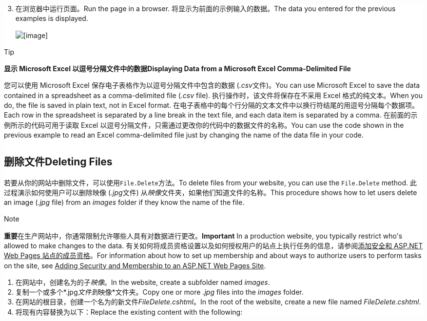 3. <span data-ttu-id="4b8b8-210">在浏览器中运行页面。</span><span class="sxs-lookup"><span data-stu-id="4b8b8-210">Run the page in a browser.</span></span> <span data-ttu-id="4b8b8-211">将显示为前面的示例输入的数据。</span><span class="sxs-lookup"><span data-stu-id="4b8b8-211">The data you entered for the previous examples is displayed.</span></span> 

    ![[image]](working-with-files/_static/image4.jpg)

> [!TIP] 
> 
> <span data-ttu-id="4b8b8-213">**显示 Microsoft Excel 以逗号分隔文件中的数据**</span><span class="sxs-lookup"><span data-stu-id="4b8b8-213">**Displaying Data from a Microsoft Excel Comma-Delimited File**</span></span>
> 
> <span data-ttu-id="4b8b8-214">您可以使用 Microsoft Excel 保存电子表格作为以逗号分隔文件中包含的数据 (*.csv*文件)。</span><span class="sxs-lookup"><span data-stu-id="4b8b8-214">You can use Microsoft Excel to save the data contained in a spreadsheet as a comma-delimited file (*.csv* file).</span></span> <span data-ttu-id="4b8b8-215">执行操作时，该文件将保存在不采用 Excel 格式的纯文本。</span><span class="sxs-lookup"><span data-stu-id="4b8b8-215">When you do, the file is saved in plain text, not in Excel format.</span></span> <span data-ttu-id="4b8b8-216">在电子表格中的每个行分隔的文本文件中以换行符结尾的用逗号分隔每个数据项。</span><span class="sxs-lookup"><span data-stu-id="4b8b8-216">Each row in the spreadsheet is separated by a line break in the text file, and each data item is separated by a comma.</span></span> <span data-ttu-id="4b8b8-217">在前面的示例所示的代码可用于读取 Excel 以逗号分隔文件，只需通过更改你的代码中的数据文件的名称。</span><span class="sxs-lookup"><span data-stu-id="4b8b8-217">You can use the code shown in the previous example to read an Excel comma-delimited file just by changing the name of the data file in your code.</span></span>


<a id="Deleting_Files"></a>
## <a name="deleting-files"></a><span data-ttu-id="4b8b8-218">删除文件</span><span class="sxs-lookup"><span data-stu-id="4b8b8-218">Deleting Files</span></span>

<span data-ttu-id="4b8b8-219">若要从你的网站中删除文件，可以使用`File.Delete`方法。</span><span class="sxs-lookup"><span data-stu-id="4b8b8-219">To delete files from your website, you can use the `File.Delete` method.</span></span> <span data-ttu-id="4b8b8-220">此过程演示如何使用户可以删除映像 (*.jpg*文件) 从*映像*文件夹，如果他们知道文件的名称。</span><span class="sxs-lookup"><span data-stu-id="4b8b8-220">This procedure shows how to let users delete an image (*.jpg* file) from an *images* folder if they know the name of the file.</span></span>

> [!NOTE] 
> 
> <span data-ttu-id="4b8b8-221">**重要**在生产网站中，你通常限制允许哪些人具有对数据进行更改。</span><span class="sxs-lookup"><span data-stu-id="4b8b8-221">**Important** In a production website, you typically restrict who's allowed to make changes to the data.</span></span> <span data-ttu-id="4b8b8-222">有关如何将成员资格设置以及如何授权用户的站点上执行任务的信息，请参阅[添加安全和 ASP.NET Web Pages 站点的成员资格](https://go.microsoft.com/fwlink/?LinkId=202904)。</span><span class="sxs-lookup"><span data-stu-id="4b8b8-222">For information about how to set up membership and about ways to authorize users to perform tasks on the site, see [Adding Security and Membership to an ASP.NET Web Pages Site](https://go.microsoft.com/fwlink/?LinkId=202904).</span></span>


1. <span data-ttu-id="4b8b8-223">在网站中，创建名为的子*映像*。</span><span class="sxs-lookup"><span data-stu-id="4b8b8-223">In the website, create a subfolder named *images*.</span></span>
2. <span data-ttu-id="4b8b8-224">复制一个或多个*.jpg*文件到*映像*文件夹。</span><span class="sxs-lookup"><span data-stu-id="4b8b8-224">Copy one or more *.jpg* files into the *images* folder.</span></span>
3. <span data-ttu-id="4b8b8-225">在网站的根目录，创建一个名为的新文件*FileDelete.cshtml*。</span><span class="sxs-lookup"><span data-stu-id="4b8b8-225">In the root of the website, create a new file named *FileDelete.cshtml*.</span></span>
4. <span data-ttu-id="4b8b8-226">将现有内容替换为以下：</span><span class="sxs-lookup"><span data-stu-id="4b8b8-226">Replace the existing content with the following:</span></span> 
